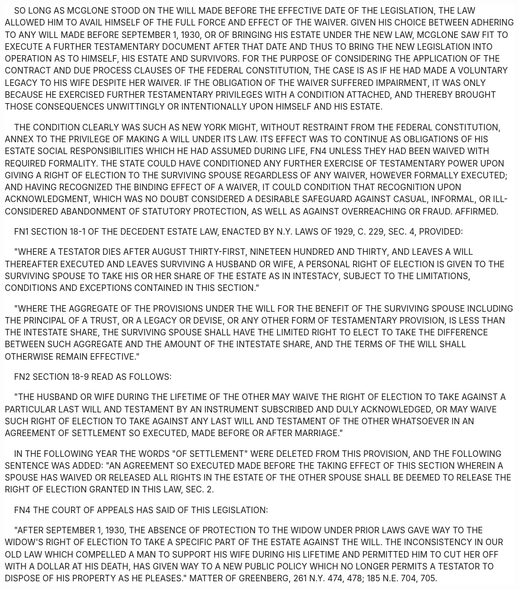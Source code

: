     SO LONG AS MCGLONE STOOD ON THE WILL MADE BEFORE THE EFFECTIVE DATE OF THE LEGISLATION, THE LAW ALLOWED HIM TO AVAIL HIMSELF OF THE FULL FORCE AND EFFECT OF THE WAIVER.  GIVEN HIS CHOICE BETWEEN ADHERING TO ANY WILL MADE BEFORE SEPTEMBER 1, 1930, OR OF BRINGING HIS ESTATE UNDER THE NEW LAW, MCGLONE SAW FIT TO EXECUTE A FURTHER TESTAMENTARY DOCUMENT AFTER THAT DATE AND THUS TO BRING THE NEW LEGISLATION INTO OPERATION AS TO HIMSELF, HIS ESTATE AND SURVIVORS.  FOR THE PURPOSE OF CONSIDERING THE APPLICATION OF THE CONTRACT AND DUE PROCESS CLAUSES OF THE FEDERAL CONSTITUTION, THE CASE IS AS IF HE HAD MADE A VOLUNTARY LEGACY TO HIS WIFE DESPITE HER WAIVER.  IF THE OBLIGATION OF THE WAIVER SUFFERED IMPAIRMENT, IT WAS ONLY BECAUSE HE EXERCISED FURTHER TESTAMENTARY PRIVILEGES WITH A CONDITION ATTACHED, AND THEREBY BROUGHT THOSE CONSEQUENCES UNWITTINGLY OR INTENTIONALLY UPON HIMSELF AND HIS ESTATE.

    THE CONDITION CLEARLY WAS SUCH AS NEW YORK MIGHT, WITHOUT RESTRAINT FROM THE FEDERAL CONSTITUTION, ANNEX TO THE PRIVILEGE OF MAKING A WILL UNDER ITS LAW.  ITS EFFECT WAS TO CONTINUE AS OBLIGATIONS OF HIS ESTATE SOCIAL RESPONSIBILITIES WHICH HE HAD ASSUMED DURING LIFE,  FN4 UNLESS THEY HAD BEEN WAIVED WITH REQUIRED FORMALITY.  THE STATE COULD HAVE CONDITIONED ANY FURTHER EXERCISE OF TESTAMENTARY POWER UPON GIVING A RIGHT OF ELECTION TO THE SURVIVING SPOUSE REGARDLESS OF ANY WAIVER, HOWEVER FORMALLY EXECUTED; AND HAVING RECOGNIZED THE BINDING EFFECT OF A WAIVER, IT COULD CONDITION THAT RECOGNITION UPON ACKNOWLEDGMENT, WHICH WAS NO DOUBT CONSIDERED A DESIRABLE SAFEGUARD AGAINST CASUAL, INFORMAL, OR ILL-CONSIDERED ABANDONMENT OF STATUTORY PROTECTION, AS WELL AS AGAINST OVERREACHING OR FRAUD.  AFFIRMED.

    FN1  SECTION 18-1 OF THE DECEDENT ESTATE LAW, ENACTED BY N.Y. LAWS OF 1929, C. 229, SEC. 4, PROVIDED:

    "WHERE A TESTATOR DIES AFTER AUGUST THIRTY-FIRST, NINETEEN HUNDRED AND THIRTY, AND LEAVES A WILL THEREAFTER EXECUTED AND LEAVES SURVIVING A HUSBAND OR WIFE, A PERSONAL RIGHT OF ELECTION IS GIVEN TO THE SURVIVING SPOUSE TO TAKE HIS OR HER SHARE OF THE ESTATE AS IN INTESTACY, SUBJECT TO THE LIMITATIONS, CONDITIONS AND EXCEPTIONS CONTAINED IN THIS SECTION."

    "WHERE THE AGGREGATE OF THE PROVISIONS UNDER THE WILL FOR THE BENEFIT OF THE SURVIVING SPOUSE INCLUDING THE PRINCIPAL OF A TRUST, OR A LEGACY OR DEVISE, OR ANY OTHER FORM OF TESTAMENTARY PROVISION, IS LESS THAN THE INTESTATE SHARE, THE SURVIVING SPOUSE SHALL HAVE THE LIMITED RIGHT TO ELECT TO TAKE THE DIFFERENCE BETWEEN SUCH AGGREGATE AND THE AMOUNT OF THE INTESTATE SHARE, AND THE TERMS OF THE WILL SHALL OTHERWISE REMAIN EFFECTIVE."

    FN2  SECTION 18-9 READ AS FOLLOWS:

    "THE HUSBAND OR WIFE DURING THE LIFETIME OF THE OTHER MAY WAIVE THE RIGHT OF ELECTION TO TAKE AGAINST A PARTICULAR LAST WILL AND TESTAMENT BY AN INSTRUMENT SUBSCRIBED AND DULY ACKNOWLEDGED, OR MAY WAIVE SUCH RIGHT OF ELECTION TO TAKE AGAINST ANY LAST WILL AND TESTAMENT OF THE OTHER WHATSOEVER IN AN AGREEMENT OF SETTLEMENT SO EXECUTED, MADE BEFORE OR AFTER MARRIAGE."

    IN THE FOLLOWING YEAR THE WORDS "OF SETTLEMENT" WERE DELETED FROM THIS PROVISION, AND THE FOLLOWING SENTENCE WAS ADDED:  "AN AGREEMENT SO EXECUTED MADE BEFORE THE TAKING EFFECT OF THIS SECTION WHEREIN A SPOUSE HAS WAIVED OR RELEASED ALL RIGHTS IN THE ESTATE OF THE OTHER SPOUSE SHALL BE DEEMED TO RELEASE THE RIGHT OF ELECTION GRANTED IN THIS LAW, SEC. 2.

    FN4  THE COURT OF APPEALS HAS SAID OF THIS LEGISLATION:

    "AFTER SEPTEMBER 1, 1930, THE ABSENCE OF PROTECTION TO THE WIDOW UNDER PRIOR LAWS GAVE WAY TO THE WIDOW'S RIGHT OF ELECTION TO TAKE A SPECIFIC PART OF THE ESTATE AGAINST THE WILL.  THE INCONSISTENCY IN OUR OLD LAW WHICH COMPELLED A MAN TO SUPPORT HIS WIFE DURING HIS LIFETIME AND PERMITTED HIM TO CUT HER OFF WITH A DOLLAR AT HIS DEATH, HAS GIVEN WAY TO A NEW PUBLIC POLICY WHICH NO LONGER PERMITS A TESTATOR TO DISPOSE OF HIS PROPERTY AS HE PLEASES."  MATTER OF GREENBERG, 261 N.Y. 474, 478; 185 N.E. 704, 705.
